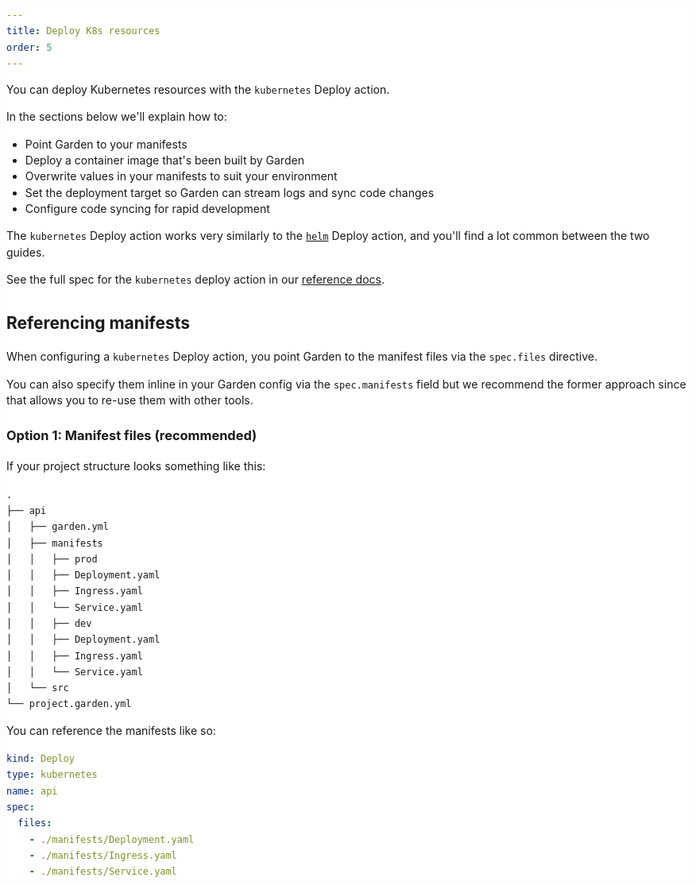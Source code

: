 ```yaml
---
title: Deploy K8s resources
order: 5
---
```


You can deploy Kubernetes resources with the `kubernetes` Deploy action.

In the sections below we'll explain how to:

- Point Garden to your manifests
- Deploy a container image that's been built by Garden
- Overwrite values in your manifests to suit your environment
- Set the deployment target so Garden can stream logs and sync code changes
- Configure code syncing for rapid development

The `kubernetes` Deploy action works very similarly to the [`helm`](./install-helm-chart.md) Deploy action, and you'll find a lot common between the two guides.

See the full spec for the `kubernetes` deploy action in our [reference docs](../../reference/action-types/Deploy/kubernetes.md).

## Referencing manifests

When configuring a `kubernetes` Deploy action, you point Garden to the manifest files via the `spec.files` directive.

You can also specify them inline in your Garden config via the `spec.manifests` field but we recommend the former approach since that allows you to re-use them with other tools.

### Option 1: Manifest files (recommended)

If your project structure looks something like this:

```console
.
├── api
│   ├── garden.yml
│   ├── manifests
│   │   ├── prod
│   │   ├── Deployment.yaml
│   │   ├── Ingress.yaml
│   │   └── Service.yaml
│   │   ├── dev
│   │   ├── Deployment.yaml
│   │   ├── Ingress.yaml
│   │   └── Service.yaml
│   └── src
└── project.garden.yml
```

You can reference the manifests like so:

```yaml
kind: Deploy
type: kubernetes
name: api
spec:
  files:
    - ./manifests/Deployment.yaml
    - ./manifests/Ingress.yaml
    - ./manifests/Service.yaml
```
